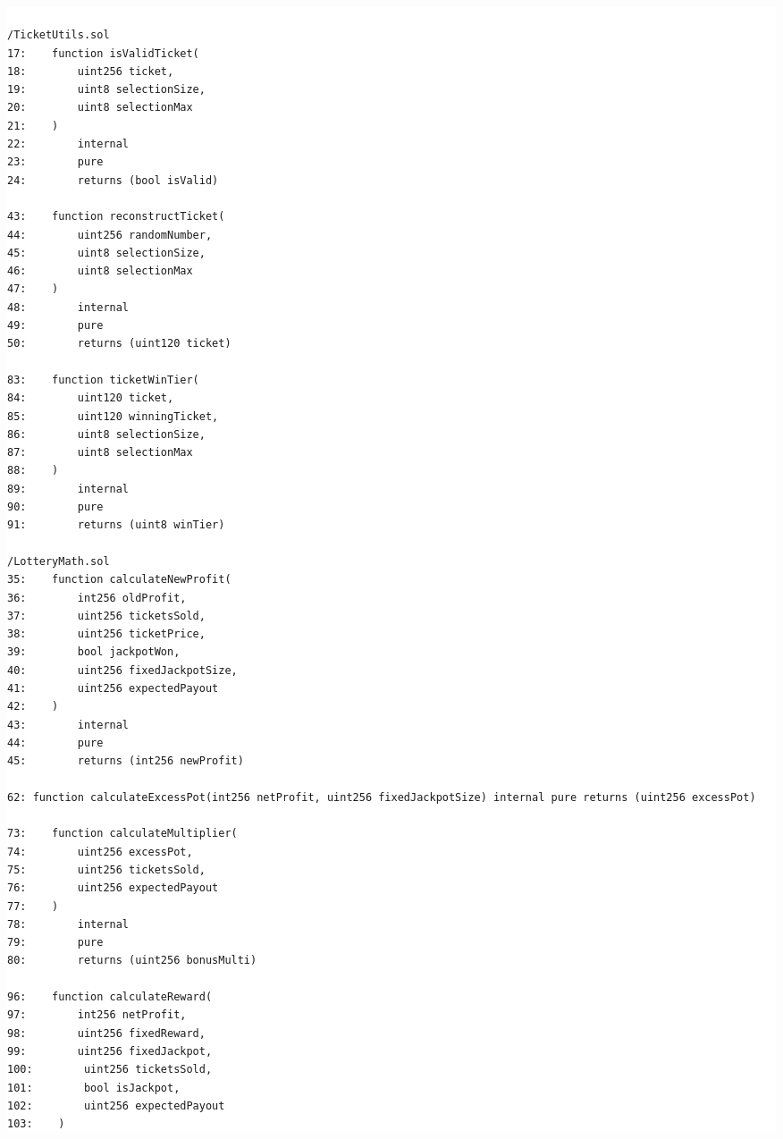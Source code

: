 ```solidity

/TicketUtils.sol
17:    function isValidTicket(
18:        uint256 ticket,
19:        uint8 selectionSize,
20:        uint8 selectionMax
21:    )
22:        internal
23:        pure
24:        returns (bool isValid)

43:    function reconstructTicket(
44:        uint256 randomNumber,
45:        uint8 selectionSize,
46:        uint8 selectionMax
47:    )
48:        internal
49:        pure
50:        returns (uint120 ticket)

83:    function ticketWinTier(
84:        uint120 ticket,
85:        uint120 winningTicket,
86:        uint8 selectionSize,
87:        uint8 selectionMax
88:    )
89:        internal
90:        pure
91:        returns (uint8 winTier)

/LotteryMath.sol
35:    function calculateNewProfit(
36:        int256 oldProfit,
37:        uint256 ticketsSold,
38:        uint256 ticketPrice,
39:        bool jackpotWon,
40:        uint256 fixedJackpotSize,
41:        uint256 expectedPayout
42:    )
43:        internal
44:        pure
45:        returns (int256 newProfit)

62: function calculateExcessPot(int256 netProfit, uint256 fixedJackpotSize) internal pure returns (uint256 excessPot)

73:    function calculateMultiplier(
74:        uint256 excessPot,
75:        uint256 ticketsSold,
76:        uint256 expectedPayout
77:    )
78:        internal
79:        pure
80:        returns (uint256 bonusMulti)

96:    function calculateReward(
97:        int256 netProfit,
98:        uint256 fixedReward,
99:        uint256 fixedJackpot,
100:        uint256 ticketsSold,
101:        bool isJackpot,
102:        uint256 expectedPayout
103:    )
```